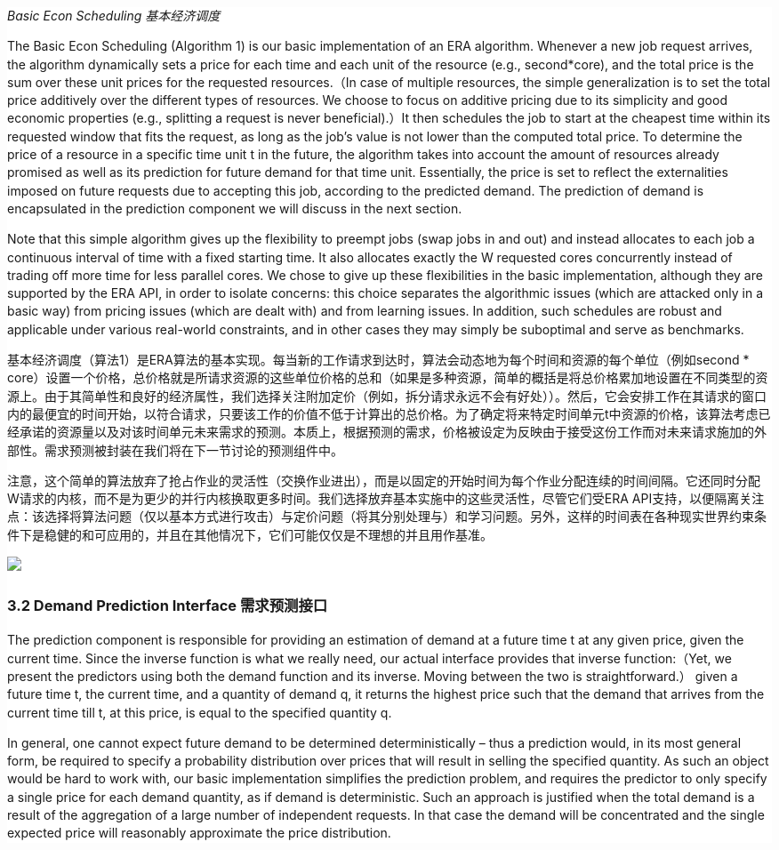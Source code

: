 *Basic Econ Scheduling 基本经济调度*

The Basic Econ Scheduling (Algorithm 1) is our basic implementation of an ERA algorithm. Whenever a new job request arrives, the algorithm dynamically sets a price for each time and each unit of the resource (e.g., second*core), and the total price is the sum over these unit prices for the requested resources.（In case of multiple resources, the simple generalization is to set the total price additively over the different types of resources. We choose to focus on additive pricing due to its simplicity and good economic properties (e.g., splitting a request is never beneficial).）It then schedules the job to start at the cheapest time within its requested window that fits the request, as long as the job’s value is not lower than the computed total price. To determine the price of a resource in a specific time unit t in the future, the algorithm takes into account the amount of resources already promised as well as its prediction for future demand for that time unit. Essentially, the price is set to reflect the externalities imposed on future requests due to accepting this job, according to the predicted demand. The prediction of demand is encapsulated in the prediction component we will discuss in the next section.

Note that this simple algorithm gives up the flexibility to preempt jobs (swap jobs in and out) and instead allocates to each job a continuous interval of time with a fixed starting time. It also allocates exactly the W requested cores concurrently instead of trading off more time for less parallel cores. We chose to give up these flexibilities in the basic implementation, although they are supported by the ERA API, in order to isolate concerns: this choice separates the algorithmic issues (which are attacked only in a basic way) from pricing issues (which are dealt with) and from learning issues. In addition, such schedules are robust and applicable under various real-world constraints, and in other cases they may simply be suboptimal and serve as benchmarks.

基本经济调度（算法1）是ERA算法的基本实现。每当新的工作请求到达时，算法会动态地为每个时间和资源的每个单位（例如second * core）设置一个价格，总价格就是所请求资源的这些单位价格的总和（如果是多种资源，简单的概括是将总价格累加地设置在不同类型的资源上。由于其简单性和良好的经济属性，我们选择关注附加定价（例如，拆分请求永远不会有好处））。然后，它会安排工作在其请求的窗口内的最便宜的时间开始，以符合请求，只要该工作的价值不低于计算出的总价格。为了确定将来特定时间单元t中资源的价格，该算法考虑已经承诺的资源量以及对该时间单元未来需求的预测。本质上，根据预测的需求，价格被设定为反映由于接受这份工作而对未来请求施加的外部性。需求预测被封装在我们将在下一节讨论的预测组件中。

注意，这个简单的算法放弃了抢占作业的灵活性（交换作业进出），而是以固定的开始时间为每个作业分配连续的时间间隔。它还同时分配W请求的内核，而不是为更少的并行内核换取更多时间。我们选择放弃基本实施中的这些灵活性，尽管它们受ERA API支持，以便隔离关注点：该选择将算法问题（仅以基本方式进行攻击）与定价问题（将其分别处理与）和学习问题。另外，这样的时间表在各种现实世界约束条件下是稳健的和可应用的，并且在其他情况下，它们可能仅仅是不理想的并且用作基准。

![](http://opkk27k9n.bkt.clouddn.com/18-3-3/60803933.jpg)

### 3.2 Demand Prediction Interface 需求预测接口

The prediction component is responsible for providing an estimation of demand at a future time t at any given price, given the current time. Since the inverse function is what we really need, our actual interface provides that inverse function:（Yet, we present the predictors using both the demand function and its inverse. Moving between the two is straightforward.） given a future time t, the current time, and a quantity of demand q, it returns the highest price such that the demand that arrives from the current time till t, at this price, is equal to the specified quantity q.

In general, one cannot expect future demand to be determined deterministically – thus a prediction would, in its most general form, be required to specify a probability distribution over prices that will result in selling the specified quantity. As such an object would be hard to work with, our basic implementation simplifies the prediction problem, and requires the predictor to only specify a single price for each demand quantity, as if demand is deterministic. Such an approach is justified when the total demand is a result
of the aggregation of a large number of independent requests. In that case the demand will be concentrated and the single expected price will reasonably approximate the price distribution.
